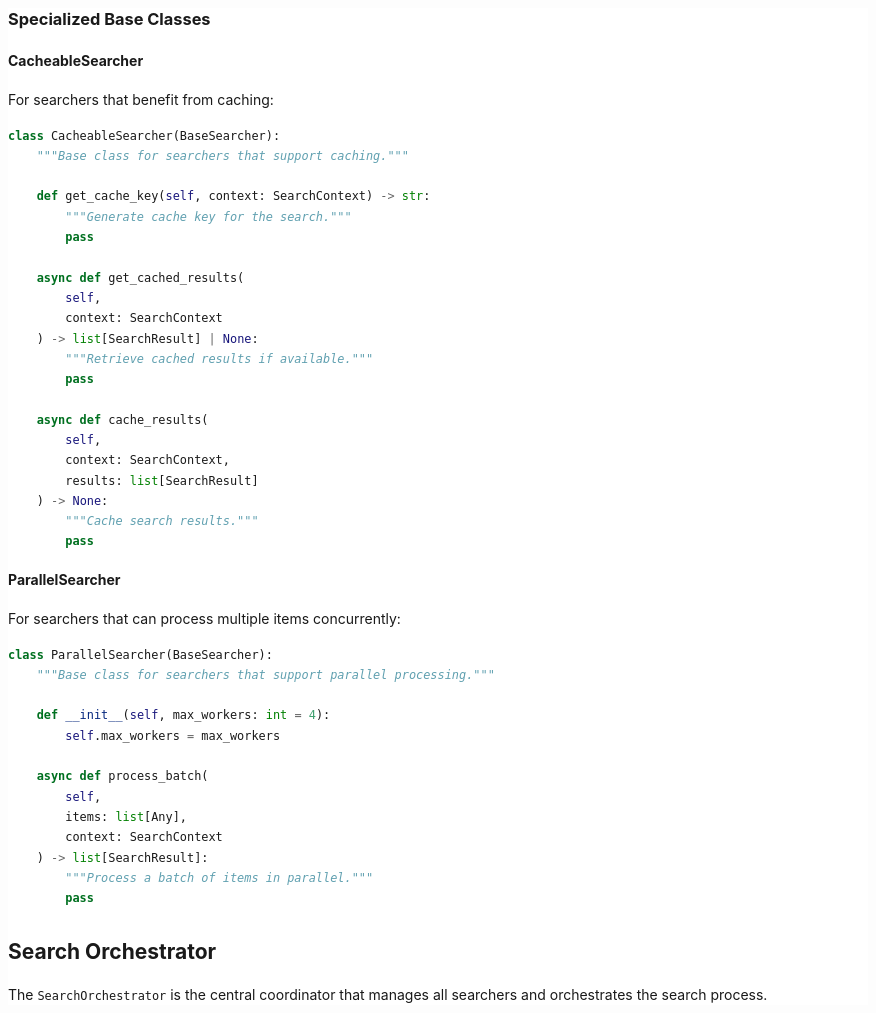 ### Specialized Base Classes

#### CacheableSearcher

For searchers that benefit from caching:

```python
class CacheableSearcher(BaseSearcher):
    """Base class for searchers that support caching."""

    def get_cache_key(self, context: SearchContext) -> str:
        """Generate cache key for the search."""
        pass

    async def get_cached_results(
        self,
        context: SearchContext
    ) -> list[SearchResult] | None:
        """Retrieve cached results if available."""
        pass

    async def cache_results(
        self,
        context: SearchContext,
        results: list[SearchResult]
    ) -> None:
        """Cache search results."""
        pass
```

#### ParallelSearcher

For searchers that can process multiple items concurrently:

```python
class ParallelSearcher(BaseSearcher):
    """Base class for searchers that support parallel processing."""

    def __init__(self, max_workers: int = 4):
        self.max_workers = max_workers

    async def process_batch(
        self,
        items: list[Any],
        context: SearchContext
    ) -> list[SearchResult]:
        """Process a batch of items in parallel."""
        pass
```

## Search Orchestrator

The `SearchOrchestrator` is the central coordinator that manages all searchers and orchestrates the search process.

